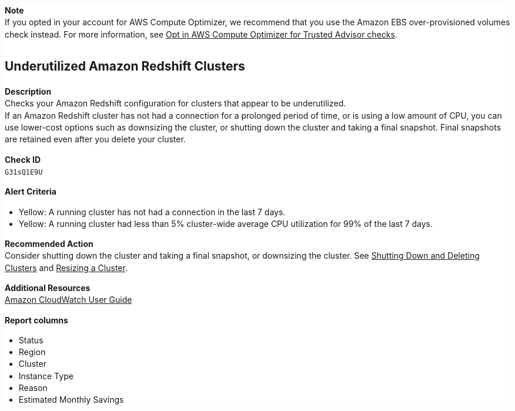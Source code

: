 **Note**  
If you opted in your account for AWS Compute Optimizer, we recommend that you use the Amazon EBS over\-provisioned volumes check instead\. For more information, see [Opt in AWS Compute Optimizer for Trusted Advisor checks](compute-optimizer-with-trusted-advisor.md)\.

## Underutilized Amazon Redshift Clusters<a name="underutilized-amazon-redshift-clusters"></a>

**Description**  
Checks your Amazon Redshift configuration for clusters that appear to be underutilized\.   
If an Amazon Redshift cluster has not had a connection for a prolonged period of time, or is using a low amount of CPU, you can use lower\-cost options such as downsizing the cluster, or shutting down the cluster and taking a final snapshot\. Final snapshots are retained even after you delete your cluster\.

**Check ID**  
`G31sQ1E9U`

**Alert Criteria**  
+ Yellow: A running cluster has not had a connection in the last 7 days\.
+ Yellow: A running cluster had less than 5% cluster\-wide average CPU utilization for 99% of the last 7 days\.

**Recommended Action**  
Consider shutting down the cluster and taking a final snapshot, or downsizing the cluster\. See [Shutting Down and Deleting Clusters](https://docs.aws.amazon.com/redshift/latest/mgmt/working-with-clusters.html#rs-mgmt-shutdown-delete-cluster) and [Resizing a Cluster](https://docs.aws.amazon.com/redshift/latest/mgmt/working-with-clusters.html#cluster-resize-intro)\.

**Additional Resources**  
[Amazon CloudWatch User Guide](https://docs.aws.amazon.com/AmazonCloudWatch/latest/DeveloperGuide/)

**Report columns**  
+ Status
+ Region
+ Cluster
+ Instance Type
+ Reason
+ Estimated Monthly Savings